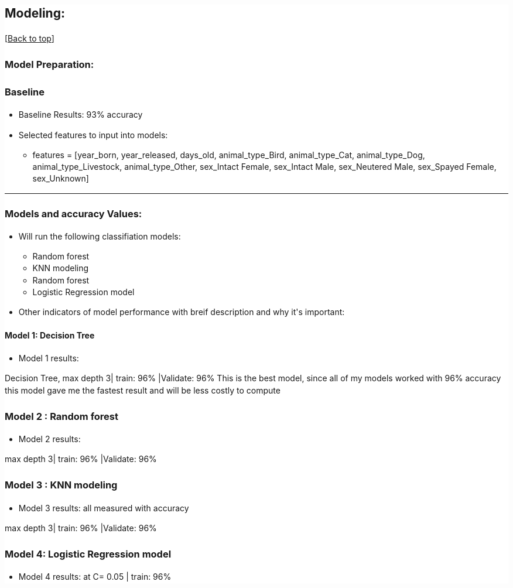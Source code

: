 ## <a name="model"></a>Modeling:
[[Back to top](#top)]

### Model Preparation:

### Baseline
    
- Baseline Results: 
    93% accuracy 

- Selected features to input into models:
    - features = [year_born,	year_released,	days_old,	animal_type_Bird,	animal_type_Cat,	animal_type_Dog,	animal_type_Livestock,	animal_type_Other,	sex_Intact Female,	sex_Intact Male,	sex_Neutered Male,	sex_Spayed Female,	sex_Unknown]

***

### Models and accuracy Values:
- Will run the following classifiation models:
  - Random forest
  - KNN modeling
  - Random forest
  - Logistic Regression model
    

- Other indicators of model performance with breif description and why it's important:

    
    
#### Model 1: Decision Tree


- Model 1 results:

Decision Tree, max depth 3| train: 96% |Validate: 96%
This is the best model, since all of my models worked with 96% accuracy this model gave me the fastest result and will be less costly to compute

### Model 2 : Random forest

- Model 2 results:

max depth 3| train: 96% |Validate: 96%

### Model 3 : KNN modeling

- Model 3 results: all measured with accuracy

max depth 3| train: 96% |Validate: 96%


### Model 4: Logistic Regression model

- Model 4 results:
at C= 0.05 | train: 96%
